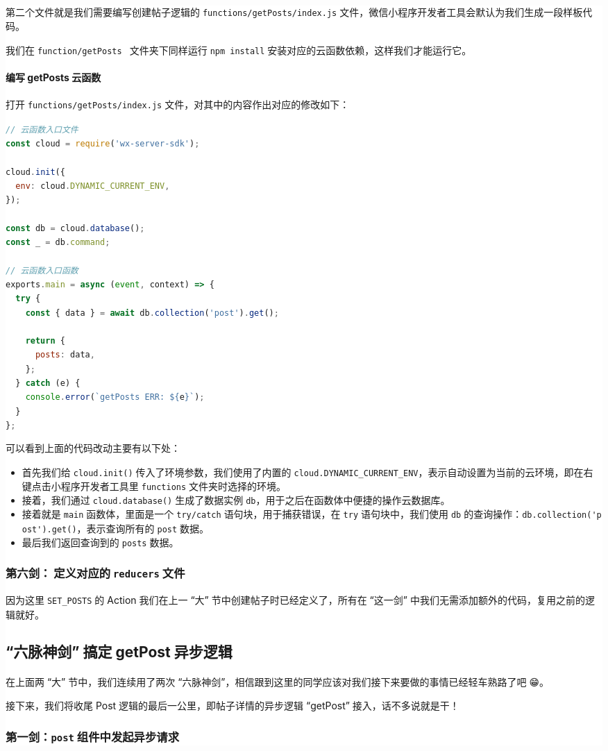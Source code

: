 ```json functions/getPosts/package.json https://github.com/tuture-dev/ultra-club/blob/b32362b/functions/getPosts/package.json 查看完整代码
```

第二个文件就是我们需要编写创建帖子逻辑的 `functions/getPosts/index.js` 文件，微信小程序开发者工具会默认为我们生成一段样板代码。

我们在 `function/getPosts ` 文件夹下同样运行 `npm install` 安装对应的云函数依赖，这样我们才能运行它。

#### 编写 getPosts 云函数

打开 `functions/getPosts/index.js` 文件，对其中的内容作出对应的修改如下：

```js functions/getPosts/index.js https://github.com/tuture-dev/ultra-club/blob/b32362b/functions/getPosts/index.js 查看完整代码
// 云函数入口文件
const cloud = require('wx-server-sdk');

cloud.init({
  env: cloud.DYNAMIC_CURRENT_ENV,
});

const db = cloud.database();
const _ = db.command;

// 云函数入口函数
exports.main = async (event, context) => {
  try {
    const { data } = await db.collection('post').get();

    return {
      posts: data,
    };
  } catch (e) {
    console.error(`getPosts ERR: ${e}`);
  }
};
```

可以看到上面的代码改动主要有以下处：

- 首先我们给 `cloud.init()` 传入了环境参数，我们使用了内置的 `cloud.DYNAMIC_CURRENT_ENV`，表示自动设置为当前的云环境，即在右键点击小程序开发者工具里 `functions` 文件夹时选择的环境。
- 接着，我们通过 `cloud.database()` 生成了数据实例 `db`，用于之后在函数体中便捷的操作云数据库。
- 接着就是 `main` 函数体，里面是一个 `try/catch` 语句块，用于捕获错误，在 `try` 语句块中，我们使用 `db` 的查询操作：`db.collection('post').get()`，表示查询所有的 `post` 数据。
- 最后我们返回查询到的 `posts` 数据。

### 第六剑： 定义对应的 `reducers` 文件

因为这里 `SET_POSTS` 的 Action 我们在上一 “大” 节中创建帖子时已经定义了，所有在 “这一剑” 中我们无需添加额外的代码，复用之前的逻辑就好。

## “六脉神剑” 搞定 getPost 异步逻辑

在上面两 “大” 节中，我们连续用了两次 “六脉神剑”，相信跟到这里的同学应该对我们接下来要做的事情已经轻车熟路了吧 😁。

接下来，我们将收尾 Post 逻辑的最后一公里，即帖子详情的异步逻辑 “getPost” 接入，话不多说就是干！

### 第一剑：`post` 组件中发起异步请求
